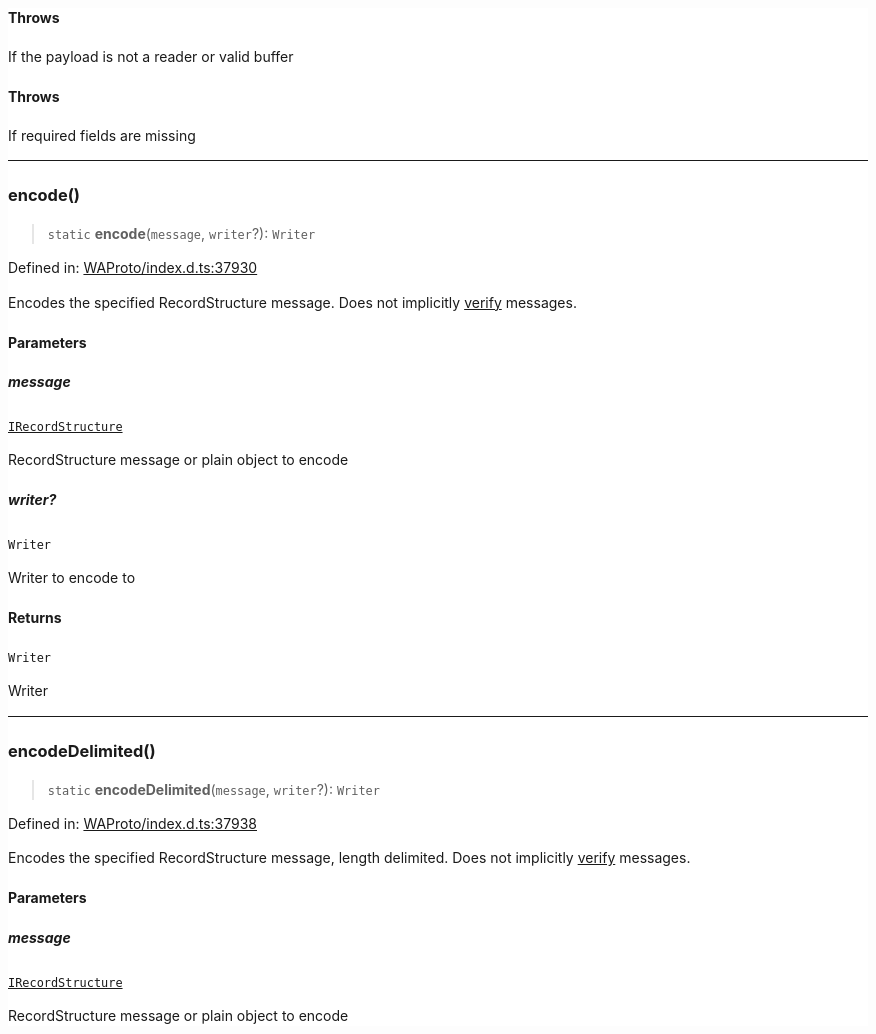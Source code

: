 #### Throws

If the payload is not a reader or valid buffer

#### Throws

If required fields are missing

***

### encode()

> `static` **encode**(`message`, `writer`?): `Writer`

Defined in: [WAProto/index.d.ts:37930](https://github.com/Fokusdotid/Baileys/blob/4c54e9ae0a9f37422d51e97c3454891bf06f36e1/WAProto/index.d.ts#L37930)

Encodes the specified RecordStructure message. Does not implicitly [verify](RecordStructure.md#verify) messages.

#### Parameters

##### message

[`IRecordStructure`](../interfaces/IRecordStructure.md)

RecordStructure message or plain object to encode

##### writer?

`Writer`

Writer to encode to

#### Returns

`Writer`

Writer

***

### encodeDelimited()

> `static` **encodeDelimited**(`message`, `writer`?): `Writer`

Defined in: [WAProto/index.d.ts:37938](https://github.com/Fokusdotid/Baileys/blob/4c54e9ae0a9f37422d51e97c3454891bf06f36e1/WAProto/index.d.ts#L37938)

Encodes the specified RecordStructure message, length delimited. Does not implicitly [verify](RecordStructure.md#verify) messages.

#### Parameters

##### message

[`IRecordStructure`](../interfaces/IRecordStructure.md)

RecordStructure message or plain object to encode
